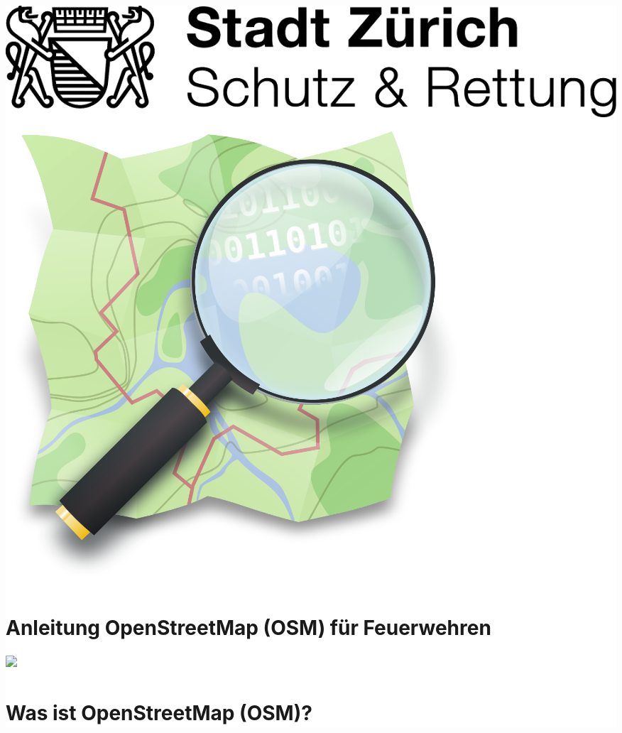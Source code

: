 ![srz_logo.png](srz_logo.png)

![osm_logo.png](osm_logo.png)

# Anleitung OpenStreetMap (OSM) für Feuerwehren

![](RackMultipart20220630-1-huuraj_html_1741f0ea7044713a.png)

# Was ist OpenStreetMap (OSM)?
